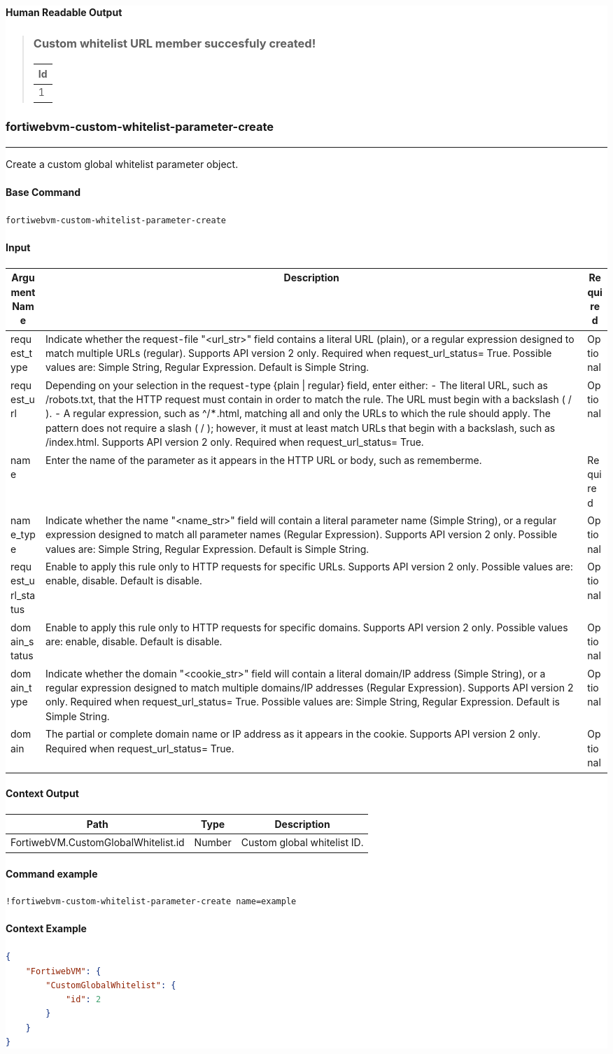 #### Human Readable Output

>### Custom whitelist URL member succesfuly created!
>
>|Id|
>|---|
>| 1 |


### fortiwebvm-custom-whitelist-parameter-create

***
Create a custom global whitelist parameter object.


#### Base Command

`fortiwebvm-custom-whitelist-parameter-create`

#### Input

| **Argument Name** | **Description** | **Required** |
| --- | --- | --- |
| request_type | Indicate whether the request-file \"&lt;url_str&gt;\" field contains a literal URL (plain), or a regular expression designed to match multiple URLs (regular). Supports API version 2 only. Required when request_url_status= True. Possible values are: Simple String, Regular Expression. Default is Simple String. | Optional |
| request_url | Depending on your selection in the request-type {plain \| regular} field, enter either: - The literal URL, such as /robots.txt, that the HTTP request must contain in order to match the rule. The URL must begin with a backslash ( / ). - A regular expression, such as ^/*.html, matching all and only the URLs to which the rule should apply. The pattern does not require a slash ( / ); however, it must at least match URLs that begin with a backslash, such as /index.html. Supports API version 2 only. Required when request_url_status= True. | Optional |
| name | Enter the name of the parameter as it appears in the HTTP URL or body, such as rememberme. | Required |
| name_type | Indicate whether the name \"&lt;name_str&gt;\" field will contain a literal parameter name (Simple String), or a regular expression designed to match all parameter names (Regular Expression). Supports API version 2 only. Possible values are: Simple String, Regular Expression. Default is Simple String. | Optional |
| request_url_status | Enable to apply this rule only to HTTP requests for specific URLs. Supports API version 2 only. Possible values are: enable, disable. Default is disable. | Optional |
| domain_status | Enable to apply this rule only to HTTP requests for specific domains. Supports API version 2 only. Possible values are: enable, disable. Default is disable. | Optional |
| domain_type | Indicate whether the domain \"&lt;cookie_str&gt;\" field will contain a literal domain/IP address (Simple String), or a regular expression designed to match multiple domains/IP addresses (Regular Expression). Supports API version 2 only. Required when request_url_status= True. Possible values are: Simple String, Regular Expression. Default is Simple String. | Optional |
| domain | The partial or complete domain name or IP address as it appears in the cookie. Supports API version 2 only. Required when request_url_status= True. | Optional |


#### Context Output

| **Path** | **Type** | **Description** |
| --- | --- | --- |
| FortiwebVM.CustomGlobalWhitelist.id | Number | Custom global whitelist ID. |

#### Command example

```!fortiwebvm-custom-whitelist-parameter-create name=example```

#### Context Example

```json
{
    "FortiwebVM": {
        "CustomGlobalWhitelist": {
            "id": 2
        }
    }
}
```
